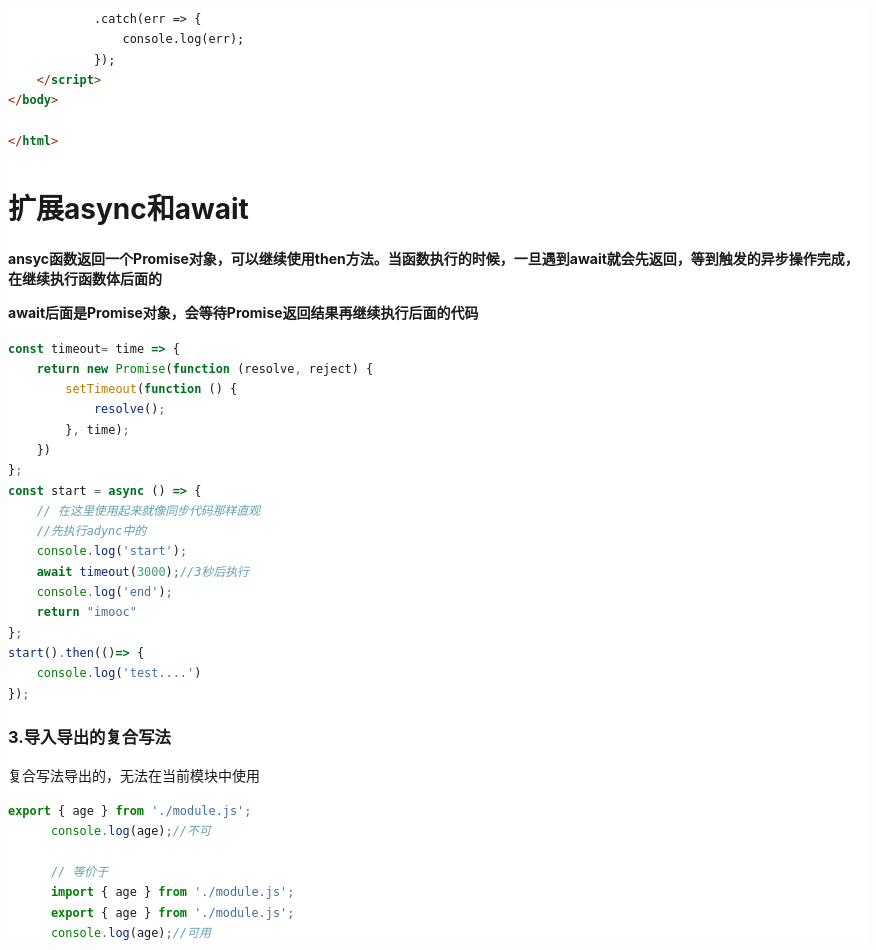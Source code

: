 ```html
            .catch(err => {
                console.log(err);
            });
    </script>
</body>

</html>
```

# 扩展async和await

**ansyc函数返回一个Promise对象，可以继续使用then方法。当函数执行的时候，一旦遇到await就会先返回，等到触发的异步操作完成，在继续执行函数体后面的**

**await后面是Promise对象，会等待Promise返回结果再继续执行后面的代码**

```js
const timeout= time => {
    return new Promise(function (resolve, reject) {
        setTimeout(function () {
            resolve();
        }, time);
    })
};
const start = async () => {
    // 在这里使用起来就像同步代码那样直观
    //先执行adync中的
    console.log('start');
    await timeout(3000);//3秒后执行
    console.log('end');
    return "imooc"
};
start().then(()=> {
    console.log('test....')
});

```

### 3.导入导出的复合写法

   复合写法导出的，无法在当前模块中使用

```js
export { age } from './module.js';
      console.log(age);//不可

      // 等价于
      import { age } from './module.js';
      export { age } from './module.js';
      console.log(age);//可用
```

